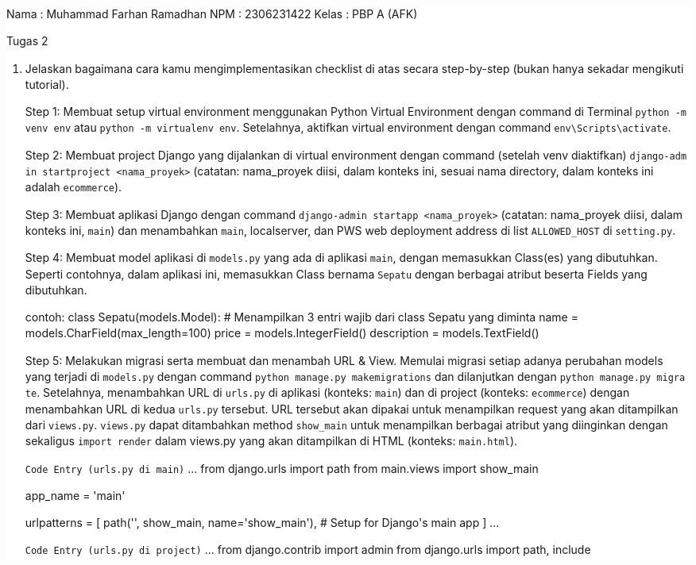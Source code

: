Nama : Muhammad Farhan Ramadhan
NPM : 2306231422
Kelas : PBP A (AFK)

Tugas 2
1. Jelaskan bagaimana cara kamu mengimplementasikan checklist di atas secara step-by-step (bukan hanya sekadar mengikuti tutorial).

    Step 1: Membuat setup virtual environment menggunakan Python Virtual Environment dengan command di Terminal `python -m venv env` atau `python -m virtualenv env`. Setelahnya, aktifkan virtual environment dengan command `env\Scripts\activate`.

    Step 2: Membuat project Django yang dijalankan di virtual environment dengan command (setelah venv diaktifkan) `django-admin startproject <nama_proyek>` (catatan: nama_proyek diisi, dalam konteks ini, sesuai nama directory, dalam konteks ini adalah `ecommerce`).

    Step 3: Membuat aplikasi Django dengan command `django-admin startapp <nama_proyek>` (catatan: nama_proyek diisi, dalam konteks ini, `main`) dan menambahkan `main`, localserver, dan PWS web deployment address di list `ALLOWED_HOST` di `setting.py`.

    Step 4: Membuat model aplikasi di `models.py` yang ada di aplikasi `main`, dengan memasukkan Class(es) yang dibutuhkan. Seperti contohnya, dalam aplikasi ini, memasukkan Class bernama `Sepatu` dengan berbagai atribut beserta Fields yang dibutuhkan.

    contoh: class Sepatu(models.Model):
        # Menampilkan 3 entri wajib dari class Sepatu yang diminta
        name = models.CharField(max_length=100)
        price = models.IntegerField()
        description = models.TextField()

    Step 5: Melakukan migrasi serta membuat dan menambah URL & View. Memulai migrasi setiap adanya perubahan models yang terjadi di `models.py` dengan command `python manage.py makemigrations` dan dilanjutkan dengan `python manage.py migrate`. Setelahnya, menambahkan URL di `urls.py` di aplikasi (konteks: `main`) dan di project (konteks: `ecommerce`) dengan menambahkan URL di kedua `urls.py` tersebut. URL tersebut akan dipakai untuk menampilkan request yang akan ditampilkan dari `views.py`. `views.py` dapat ditambahkan method `show_main` untuk menampilkan berbagai atribut yang diinginkan dengan sekaligus `import render` dalam views.py yang akan ditampilkan di HTML (konteks: `main.html`).

    `Code Entry (urls.py di main)`
    ...
    from django.urls import path
    from main.views import show_main
 
    app_name = 'main'

    urlpatterns = [
        path('', show_main, name='show_main'), # Setup for Django's main app
    ]
    ...

    `Code Entry (urls.py di project)`
    ...
    from django.contrib import admin
    from django.urls import path, include

